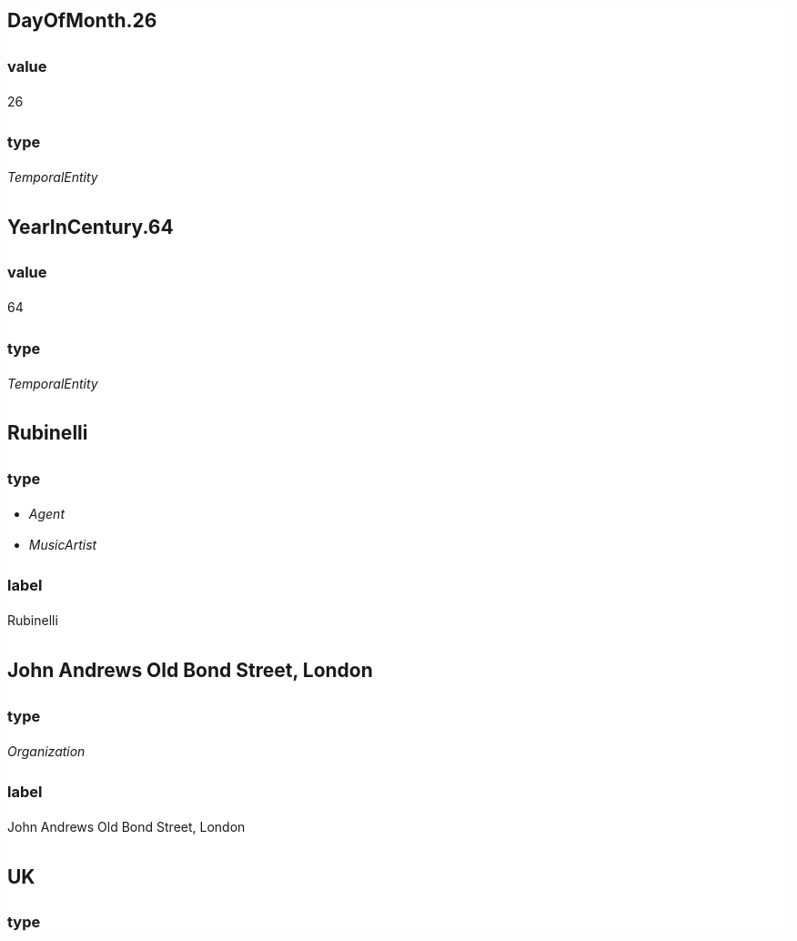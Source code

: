 ## DayOfMonth.26

### value


26

### type


*TemporalEntity*

## YearInCentury.64

### value


64

### type


*TemporalEntity*

## Rubinelli

### type

 - *Agent*

 - *MusicArtist*

### label


Rubinelli

## John Andrews Old Bond Street, London

### type


*Organization*

### label


John Andrews Old Bond Street, London

## UK

### type
